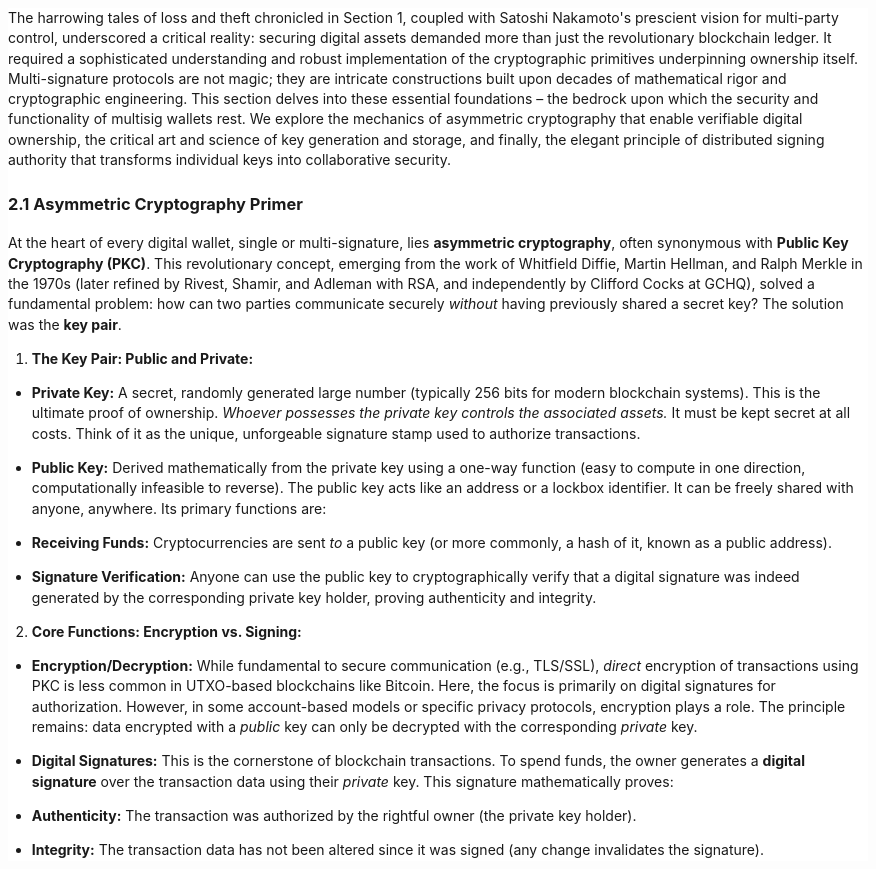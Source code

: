 The harrowing tales of loss and theft chronicled in Section 1, coupled with Satoshi Nakamoto's prescient vision for multi-party control, underscored a critical reality: securing digital assets demanded more than just the revolutionary blockchain ledger. It required a sophisticated understanding and robust implementation of the cryptographic primitives underpinning ownership itself. Multi-signature protocols are not magic; they are intricate constructions built upon decades of mathematical rigor and cryptographic engineering. This section delves into these essential foundations – the bedrock upon which the security and functionality of multisig wallets rest. We explore the mechanics of asymmetric cryptography that enable verifiable digital ownership, the critical art and science of key generation and storage, and finally, the elegant principle of distributed signing authority that transforms individual keys into collaborative security.

### 2.1 Asymmetric Cryptography Primer

At the heart of every digital wallet, single or multi-signature, lies **asymmetric cryptography**, often synonymous with **Public Key Cryptography (PKC)**. This revolutionary concept, emerging from the work of Whitfield Diffie, Martin Hellman, and Ralph Merkle in the 1970s (later refined by Rivest, Shamir, and Adleman with RSA, and independently by Clifford Cocks at GCHQ), solved a fundamental problem: how can two parties communicate securely *without* having previously shared a secret key? The solution was the **key pair**.

1.  **The Key Pair: Public and Private:**

*   **Private Key:** A secret, randomly generated large number (typically 256 bits for modern blockchain systems). This is the ultimate proof of ownership. *Whoever possesses the private key controls the associated assets.* It must be kept secret at all costs. Think of it as the unique, unforgeable signature stamp used to authorize transactions.

*   **Public Key:** Derived mathematically from the private key using a one-way function (easy to compute in one direction, computationally infeasible to reverse). The public key acts like an address or a lockbox identifier. It can be freely shared with anyone, anywhere. Its primary functions are:

*   **Receiving Funds:** Cryptocurrencies are sent *to* a public key (or more commonly, a hash of it, known as a public address).

*   **Signature Verification:** Anyone can use the public key to cryptographically verify that a digital signature was indeed generated by the corresponding private key holder, proving authenticity and integrity.

2.  **Core Functions: Encryption vs. Signing:**

*   **Encryption/Decryption:** While fundamental to secure communication (e.g., TLS/SSL), *direct* encryption of transactions using PKC is less common in UTXO-based blockchains like Bitcoin. Here, the focus is primarily on digital signatures for authorization. However, in some account-based models or specific privacy protocols, encryption plays a role. The principle remains: data encrypted with a *public* key can only be decrypted with the corresponding *private* key.

*   **Digital Signatures:** This is the cornerstone of blockchain transactions. To spend funds, the owner generates a **digital signature** over the transaction data using their *private* key. This signature mathematically proves:

*   **Authenticity:** The transaction was authorized by the rightful owner (the private key holder).

*   **Integrity:** The transaction data has not been altered since it was signed (any change invalidates the signature).
